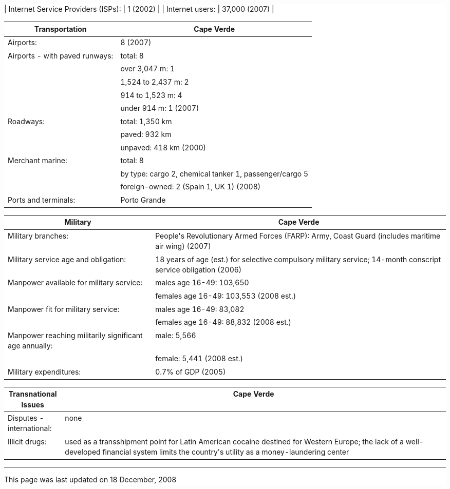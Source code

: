 | Internet Service Providers (ISPs): | 1 (2002) |
| Internet users: | 37,000 (2007) |

| Transportation | Cape Verde |
| --- | --- |
| Airports: | 8 (2007) |
| Airports - with paved runways: | total: 8 |
| | over 3,047 m: 1 |
| | 1,524 to 2,437 m: 2 |
| | 914 to 1,523 m: 4 |
| | under 914 m: 1 (2007) |
| Roadways: | total: 1,350 km |
| | paved: 932 km |
| | unpaved: 418 km (2000) |
| Merchant marine: | total: 8 |
| | by type: cargo 2, chemical tanker 1, passenger/cargo 5 |
| | foreign-owned: 2 (Spain 1, UK 1) (2008) |
| Ports and terminals: | Porto Grande |

| Military | Cape Verde |
| --- | --- |
| Military branches: | People's Revolutionary Armed Forces (FARP): Army, Coast Guard (includes maritime air wing) (2007) |
| Military service age and obligation: | 18 years of age (est.) for selective compulsory military service; 14-month conscript service obligation (2006) |
| Manpower available for military service: | males age 16-49: 103,650 |
| | females age 16-49: 103,553 (2008 est.) |
| Manpower fit for military service: | males age 16-49: 83,082 |
| | females age 16-49: 88,832 (2008 est.) |
| Manpower reaching militarily significant age annually: | male: 5,566 |
| | female: 5,441 (2008 est.) |
| Military expenditures: | 0.7% of GDP (2005) |

| Transnational Issues | Cape Verde |
| --- | --- |
| Disputes - international: | none |
| Illicit drugs: | used as a transshipment point for Latin American cocaine destined for Western Europe; the lack of a well-developed financial system limits the country's utility as a money-laundering center |

---
This page was last updated on 18 December, 2008                      